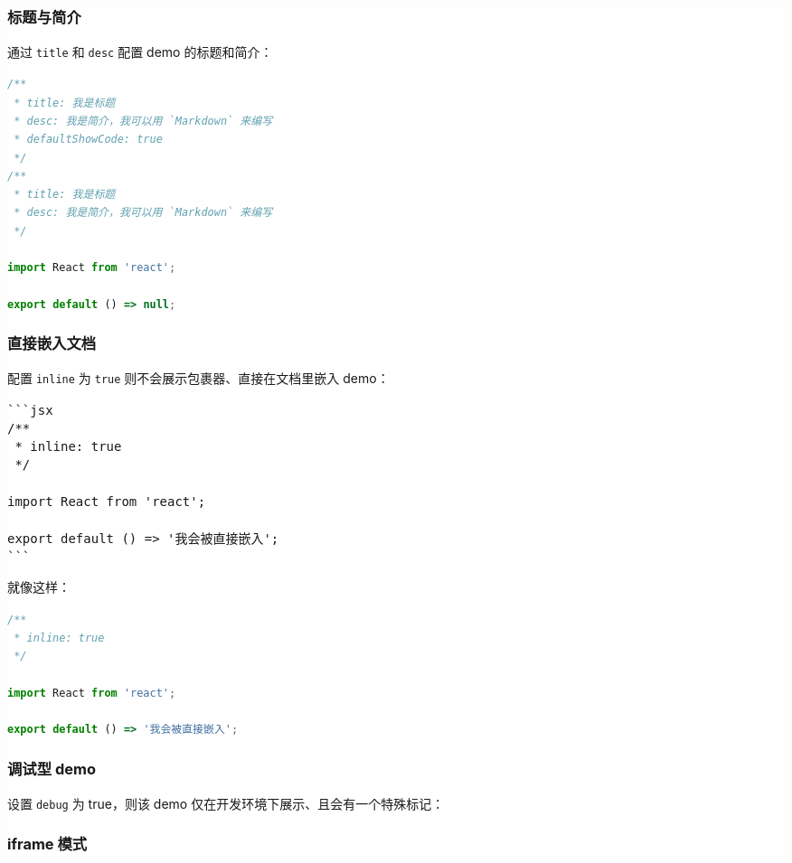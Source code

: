 ### 标题与简介

通过 `title` 和 `desc` 配置 demo 的标题和简介：

```jsx
/**
 * title: 我是标题
 * desc: 我是简介，我可以用 `Markdown` 来编写
 * defaultShowCode: true
 */
/**
 * title: 我是标题
 * desc: 我是简介，我可以用 `Markdown` 来编写
 */

import React from 'react';

export default () => null;
```

### 直接嵌入文档

配置 `inline` 为 `true` 则不会展示包裹器、直接在文档里嵌入 demo：

<pre lang="markdown">
```jsx
/**
 * inline: true
 */

import React from 'react';

export default () => '我会被直接嵌入';
```
</pre>

就像这样：

```jsx
/**
 * inline: true
 */

import React from 'react';

export default () => '我会被直接嵌入';
```

### 调试型 demo

设置 `debug` 为 true，则该 demo 仅在开发环境下展示、且会有一个特殊标记：



### iframe 模式
